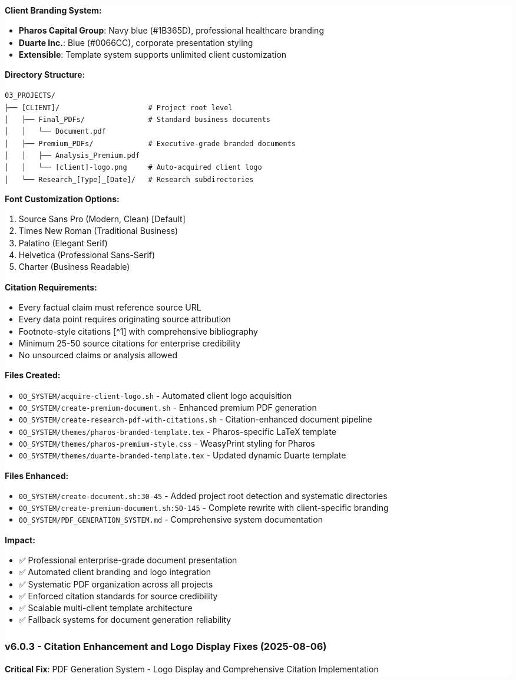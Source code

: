 **Client Branding System:**
- **Pharos Capital Group**: Navy blue (#1B365D), professional healthcare branding
- **Duarte Inc.**: Blue (#0066CC), corporate presentation styling
- **Extensible**: Template system supports unlimited client customization

**Directory Structure:**
```
03_PROJECTS/
├── [CLIENT]/                     # Project root level
│   ├── Final_PDFs/               # Standard business documents  
│   │   └── Document.pdf
│   ├── Premium_PDFs/             # Executive-grade branded documents
│   │   ├── Analysis_Premium.pdf
│   │   └── [client]-logo.png     # Auto-acquired client logo
│   └── Research_[Type]_[Date]/   # Research subdirectories
```

**Font Customization Options:**
1. Source Sans Pro (Modern, Clean) [Default]
2. Times New Roman (Traditional Business)
3. Palatino (Elegant Serif) 
4. Helvetica (Professional Sans-Serif)
5. Charter (Business Readable)

**Citation Requirements:**
- Every factual claim must reference source URL
- Every data point requires originating source attribution
- Footnote-style citations [^1] with comprehensive bibliography
- Minimum 25-50 source citations for enterprise credibility
- No unsourced claims or analysis allowed

**Files Created:**
- `00_SYSTEM/acquire-client-logo.sh` - Automated client logo acquisition
- `00_SYSTEM/create-premium-document.sh` - Enhanced premium PDF generation
- `00_SYSTEM/create-research-pdf-with-citations.sh` - Citation-enhanced document pipeline  
- `00_SYSTEM/themes/pharos-branded-template.tex` - Pharos-specific LaTeX template
- `00_SYSTEM/themes/pharos-premium-style.css` - WeasyPrint styling for Pharos
- `00_SYSTEM/themes/duarte-branded-template.tex` - Updated dynamic Duarte template

**Files Enhanced:**
- `00_SYSTEM/create-document.sh:30-45` - Added project root detection and systematic directories
- `00_SYSTEM/create-premium-document.sh:50-145` - Complete rewrite with client-specific branding
- `00_SYSTEM/PDF_GENERATION_SYSTEM.md` - Comprehensive system documentation

**Impact:**
- ✅ Professional enterprise-grade document presentation
- ✅ Automated client branding and logo integration  
- ✅ Systematic PDF organization across all projects
- ✅ Enforced citation standards for source credibility
- ✅ Scalable multi-client template architecture
- ✅ Fallback systems for document generation reliability

### v6.0.3 - Citation Enhancement and Logo Display Fixes (2025-08-06)
**Critical Fix**: PDF Generation System - Logo Display and Comprehensive Citation Implementation

